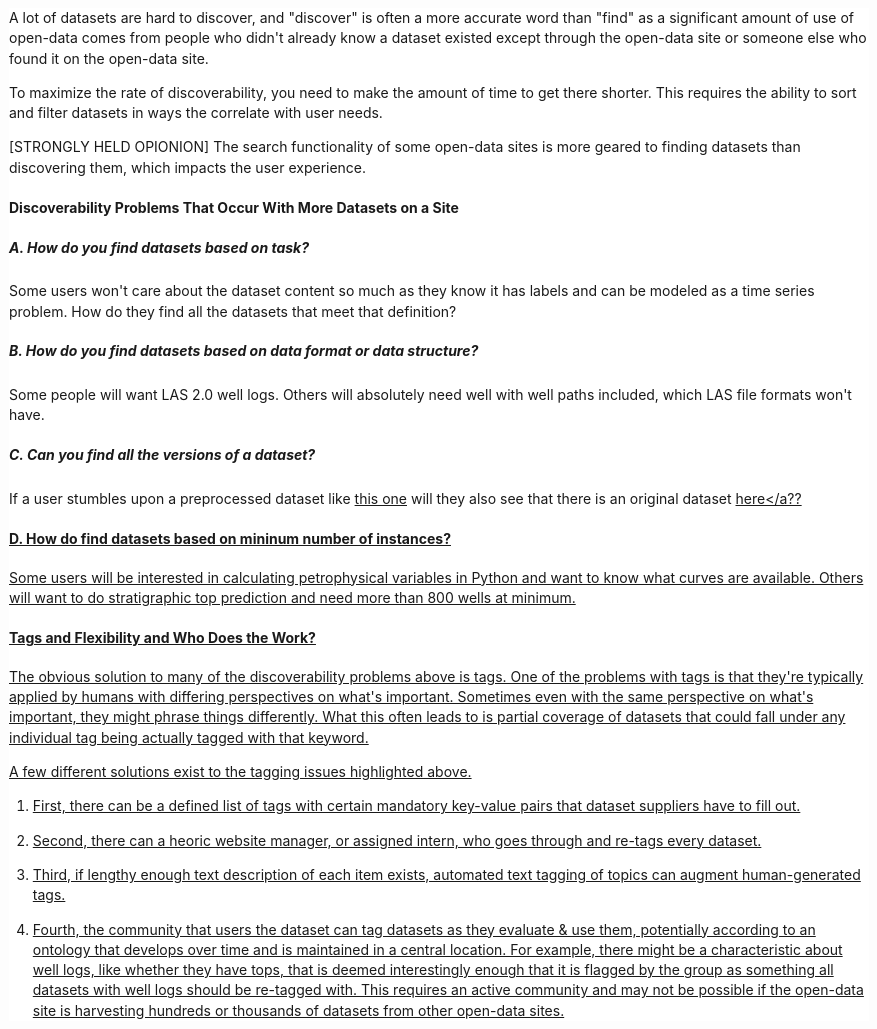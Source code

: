 A lot of datasets are hard to discover, and "discover" is often a more accurate word than "find" as a significant amount of use of open-data comes from people who didn't already know a dataset existed except through the open-data site or someone else who found it on the open-data site.  

To maximize the rate of discoverability, you need to make the amount of time to get there shorter. This requires the ability to sort and filter datasets in ways the correlate with user needs. 

[STRONGLY HELD OPIONION] The search functionality of some open-data sites is more geared to finding datasets than discovering them, which impacts the user experience.

#### Discoverability Problems That Occur With More Datasets on a Site

##### A. How do you find datasets based on task?
Some users won't care about the dataset content so much as they know it has labels and can be modeled as a time series problem. How do they find all the datasets that meet that definition?

##### B. How do you find datasets based on data format or data structure?
Some people will want LAS 2.0 well logs. Others will absolutely need well with well paths included, which LAS file formats won't have.

##### C. Can you find all the versions of a dataset?
If a user stumbles upon a preprocessed dataset like <a href="https://github.com/JustinGOSSES/McMurray-Wabiskaw-preprocessed-datasets/blob/master/processed_datasets/mcmurray_facies_dataframe.h5.zip">this one</a> will they also see that there is an original dataset <a href="https://dataunderground.org/dataset/athabasca">here</a??

#### D. How do find datasets based on mininum number of instances?
Some users will be interested in calculating petrophysical variables in Python and want to know what curves are available. Others will want to do stratigraphic top prediction and need more than 800 wells at minimum. 

#### Tags and Flexibility and Who Does the Work?
The obvious solution to many of the discoverability problems above is tags. One of the problems with tags is that they're typically applied by humans with differing perspectives on what's important. Sometimes even with the same perspective on what's important, they might phrase things differently. What this often leads to is partial coverage of datasets that could fall under any individual tag being actually tagged with that keyword. 

A few different solutions exist to the tagging issues highlighted above. 

1. First, there can be a defined list of tags with certain mandatory key-value pairs that dataset suppliers have to fill out. 

2. Second, there can a heoric website manager, or assigned intern, who goes through and re-tags every dataset. 

3. Third, if lengthy enough text description of each item exists, automated text tagging of topics can augment human-generated tags. 

4. Fourth, the community that users the dataset can tag datasets as they evaluate & use them, potentially according to an ontology that develops over time and is maintained in a central location. For example, there might be a characteristic about well logs, like whether they have tops, that is deemed interestingly enough that it is flagged by the group as something all datasets with well logs should be re-tagged with. This requires an active community and may not be possible if the open-data site is harvesting hundreds or thousands of datasets from other open-data sites.
